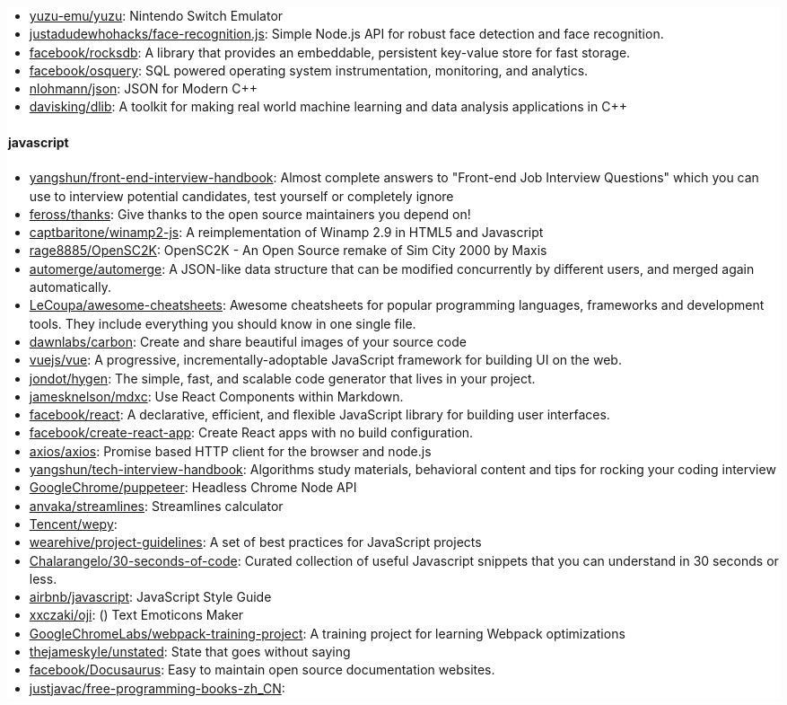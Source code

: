 * [yuzu-emu/yuzu](https://github.com/yuzu-emu/yuzu): Nintendo Switch Emulator
* [justadudewhohacks/face-recognition.js](https://github.com/justadudewhohacks/face-recognition.js): Simple Node.js API for robust face detection and face recognition.
* [facebook/rocksdb](https://github.com/facebook/rocksdb): A library that provides an embeddable, persistent key-value store for fast storage.
* [facebook/osquery](https://github.com/facebook/osquery): SQL powered operating system instrumentation, monitoring, and analytics.
* [nlohmann/json](https://github.com/nlohmann/json): JSON for Modern C++
* [davisking/dlib](https://github.com/davisking/dlib): A toolkit for making real world machine learning and data analysis applications in C++

#### javascript
* [yangshun/front-end-interview-handbook](https://github.com/yangshun/front-end-interview-handbook):  Almost complete answers to "Front-end Job Interview Questions" which you can use to interview potential candidates, test yourself or completely ignore
* [feross/thanks](https://github.com/feross/thanks):  Give thanks to the open source maintainers you depend on! 
* [captbaritone/winamp2-js](https://github.com/captbaritone/winamp2-js): A reimplementation of Winamp 2.9 in HTML5 and Javascript
* [rage8885/OpenSC2K](https://github.com/rage8885/OpenSC2K): OpenSC2K - An Open Source remake of Sim City 2000 by Maxis
* [automerge/automerge](https://github.com/automerge/automerge): A JSON-like data structure that can be modified concurrently by different users, and merged again automatically.
* [LeCoupa/awesome-cheatsheets](https://github.com/LeCoupa/awesome-cheatsheets):  Awesome cheatsheets for popular programming languages, frameworks and development tools. They include everything you should know in one single file.
* [dawnlabs/carbon](https://github.com/dawnlabs/carbon):  Create and share beautiful images of your source code
* [vuejs/vue](https://github.com/vuejs/vue):  A progressive, incrementally-adoptable JavaScript framework for building UI on the web.
* [jondot/hygen](https://github.com/jondot/hygen): The simple, fast, and scalable code generator that lives in your project.
* [jamesknelson/mdxc](https://github.com/jamesknelson/mdxc): Use React Components within Markdown.
* [facebook/react](https://github.com/facebook/react): A declarative, efficient, and flexible JavaScript library for building user interfaces.
* [facebook/create-react-app](https://github.com/facebook/create-react-app): Create React apps with no build configuration.
* [axios/axios](https://github.com/axios/axios): Promise based HTTP client for the browser and node.js
* [yangshun/tech-interview-handbook](https://github.com/yangshun/tech-interview-handbook):  Algorithms study materials, behavioral content and tips for rocking your coding interview
* [GoogleChrome/puppeteer](https://github.com/GoogleChrome/puppeteer): Headless Chrome Node API
* [anvaka/streamlines](https://github.com/anvaka/streamlines): Streamlines calculator
* [Tencent/wepy](https://github.com/Tencent/wepy): 
* [wearehive/project-guidelines](https://github.com/wearehive/project-guidelines): A set of best practices for JavaScript projects
* [Chalarangelo/30-seconds-of-code](https://github.com/Chalarangelo/30-seconds-of-code): Curated collection of useful Javascript snippets that you can understand in 30 seconds or less.
* [airbnb/javascript](https://github.com/airbnb/javascript): JavaScript Style Guide
* [xxczaki/oji](https://github.com/xxczaki/oji): () Text Emoticons Maker
* [GoogleChromeLabs/webpack-training-project](https://github.com/GoogleChromeLabs/webpack-training-project): A training project for learning Webpack optimizations
* [thejameskyle/unstated](https://github.com/thejameskyle/unstated): State that goes without saying
* [facebook/Docusaurus](https://github.com/facebook/Docusaurus): Easy to maintain open source documentation websites.
* [justjavac/free-programming-books-zh_CN](https://github.com/justjavac/free-programming-books-zh_CN):  
